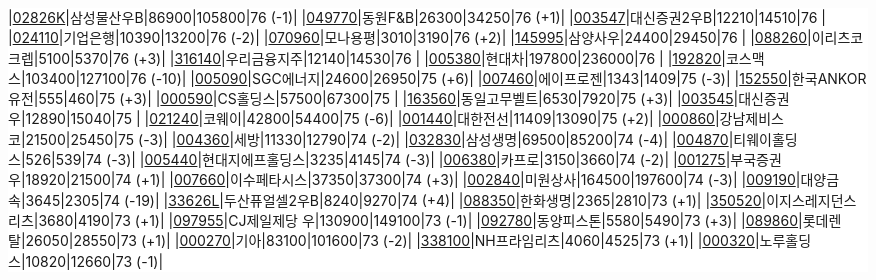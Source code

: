 |[02826K](https://finance.daum.net/quotes/A02826K)|삼성물산우B|86900|105800|76 (-1)|
|[049770](https://finance.daum.net/quotes/A049770)|동원F&B|26300|34250|76 (+1)|
|[003547](https://finance.daum.net/quotes/A003547)|대신증권2우B|12210|14510|76 |
|[024110](https://finance.daum.net/quotes/A024110)|기업은행|10390|13200|76 (-2)|
|[070960](https://finance.daum.net/quotes/A070960)|모나용평|3010|3190|76 (+2)|
|[145995](https://finance.daum.net/quotes/A145995)|삼양사우|24400|29450|76 |
|[088260](https://finance.daum.net/quotes/A088260)|이리츠코크렙|5100|5370|76 (+3)|
|[316140](https://finance.daum.net/quotes/A316140)|우리금융지주|12140|14530|76 |
|[005380](https://finance.daum.net/quotes/A005380)|현대차|197800|236000|76 |
|[192820](https://finance.daum.net/quotes/A192820)|코스맥스|103400|127100|76 (-10)|
|[005090](https://finance.daum.net/quotes/A005090)|SGC에너지|24600|26950|75 (+6)|
|[007460](https://finance.daum.net/quotes/A007460)|에이프로젠|1343|1409|75 (-3)|
|[152550](https://finance.daum.net/quotes/A152550)|한국ANKOR유전|555|460|75 (+3)|
|[000590](https://finance.daum.net/quotes/A000590)|CS홀딩스|57500|67300|75 |
|[163560](https://finance.daum.net/quotes/A163560)|동일고무벨트|6530|7920|75 (+3)|
|[003545](https://finance.daum.net/quotes/A003545)|대신증권우|12890|15040|75 |
|[021240](https://finance.daum.net/quotes/A021240)|코웨이|42800|54400|75 (-6)|
|[001440](https://finance.daum.net/quotes/A001440)|대한전선|11409|13090|75 (+2)|
|[000860](https://finance.daum.net/quotes/A000860)|강남제비스코|21500|25450|75 (-3)|
|[004360](https://finance.daum.net/quotes/A004360)|세방|11330|12790|74 (-2)|
|[032830](https://finance.daum.net/quotes/A032830)|삼성생명|69500|85200|74 (-4)|
|[004870](https://finance.daum.net/quotes/A004870)|티웨이홀딩스|526|539|74 (-3)|
|[005440](https://finance.daum.net/quotes/A005440)|현대지에프홀딩스|3235|4145|74 (-3)|
|[006380](https://finance.daum.net/quotes/A006380)|카프로|3150|3660|74 (-2)|
|[001275](https://finance.daum.net/quotes/A001275)|부국증권우|18920|21500|74 (+1)|
|[007660](https://finance.daum.net/quotes/A007660)|이수페타시스|37350|37300|74 (+3)|
|[002840](https://finance.daum.net/quotes/A002840)|미원상사|164500|197600|74 (-3)|
|[009190](https://finance.daum.net/quotes/A009190)|대양금속|3645|2305|74 (-19)|
|[33626L](https://finance.daum.net/quotes/A33626L)|두산퓨얼셀2우B|8240|9270|74 (+4)|
|[088350](https://finance.daum.net/quotes/A088350)|한화생명|2365|2810|73 (+1)|
|[350520](https://finance.daum.net/quotes/A350520)|이지스레지던스리츠|3680|4190|73 (+1)|
|[097955](https://finance.daum.net/quotes/A097955)|CJ제일제당 우|130900|149100|73 (-1)|
|[092780](https://finance.daum.net/quotes/A092780)|동양피스톤|5580|5490|73 (+3)|
|[089860](https://finance.daum.net/quotes/A089860)|롯데렌탈|26050|28550|73 (+1)|
|[000270](https://finance.daum.net/quotes/A000270)|기아|83100|101600|73 (-2)|
|[338100](https://finance.daum.net/quotes/A338100)|NH프라임리츠|4060|4525|73 (+1)|
|[000320](https://finance.daum.net/quotes/A000320)|노루홀딩스|10820|12660|73 (-1)|